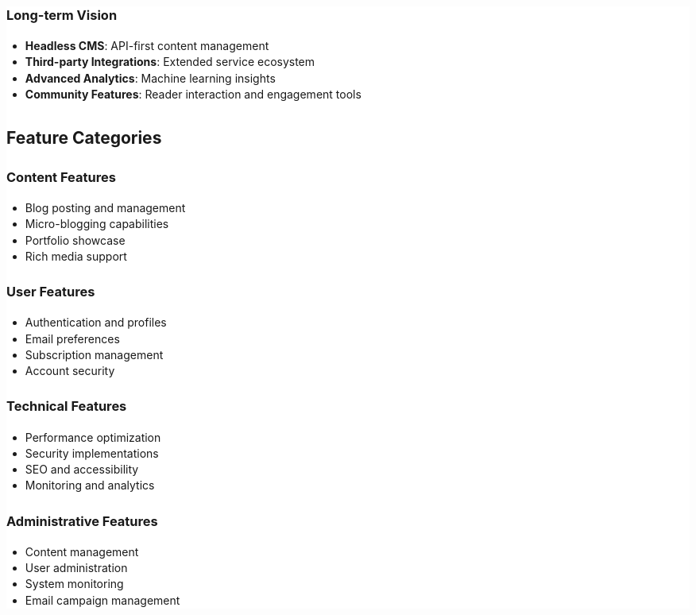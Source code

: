 ### Long-term Vision
- **Headless CMS**: API-first content management
- **Third-party Integrations**: Extended service ecosystem
- **Advanced Analytics**: Machine learning insights
- **Community Features**: Reader interaction and engagement tools

## Feature Categories

### Content Features
- Blog posting and management
- Micro-blogging capabilities
- Portfolio showcase
- Rich media support

### User Features
- Authentication and profiles
- Email preferences
- Subscription management
- Account security

### Technical Features
- Performance optimization
- Security implementations
- SEO and accessibility
- Monitoring and analytics

### Administrative Features
- Content management
- User administration
- System monitoring
- Email campaign management